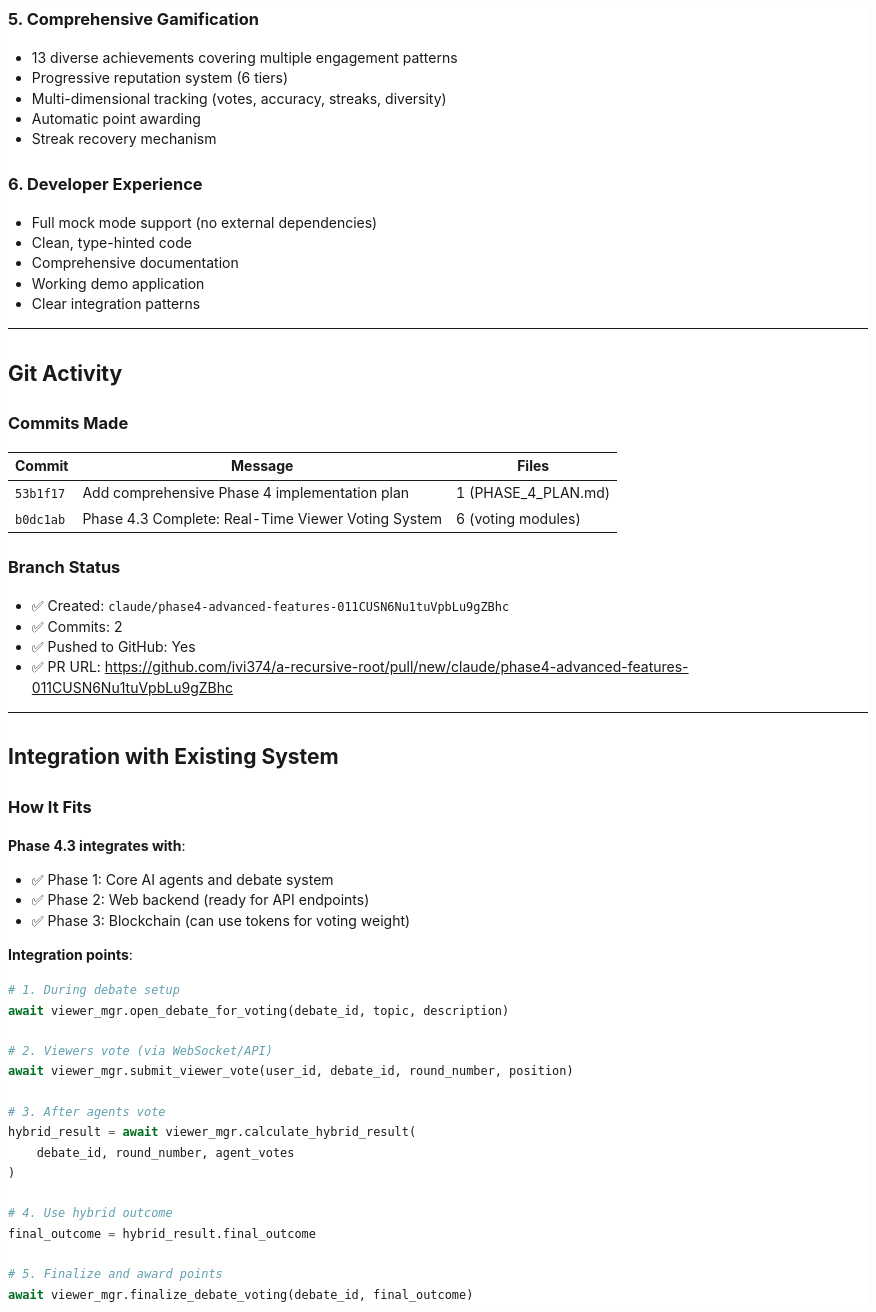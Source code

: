 ### 5. Comprehensive Gamification
- 13 diverse achievements covering multiple engagement patterns
- Progressive reputation system (6 tiers)
- Multi-dimensional tracking (votes, accuracy, streaks, diversity)
- Automatic point awarding
- Streak recovery mechanism

### 6. Developer Experience
- Full mock mode support (no external dependencies)
- Clean, type-hinted code
- Comprehensive documentation
- Working demo application
- Clear integration patterns

---

## Git Activity

### Commits Made

| Commit | Message | Files |
|--------|---------|-------|
| `53b1f17` | Add comprehensive Phase 4 implementation plan | 1 (PHASE_4_PLAN.md) |
| `b0dc1ab` | Phase 4.3 Complete: Real-Time Viewer Voting System | 6 (voting modules) |

### Branch Status

- ✅ Created: `claude/phase4-advanced-features-011CUSN6Nu1tuVpbLu9gZBhc`
- ✅ Commits: 2
- ✅ Pushed to GitHub: Yes
- ✅ PR URL: https://github.com/ivi374/a-recursive-root/pull/new/claude/phase4-advanced-features-011CUSN6Nu1tuVpbLu9gZBhc

---

## Integration with Existing System

### How It Fits

**Phase 4.3 integrates with**:
- ✅ Phase 1: Core AI agents and debate system
- ✅ Phase 2: Web backend (ready for API endpoints)
- ✅ Phase 3: Blockchain (can use tokens for voting weight)

**Integration points**:
```python
# 1. During debate setup
await viewer_mgr.open_debate_for_voting(debate_id, topic, description)

# 2. Viewers vote (via WebSocket/API)
await viewer_mgr.submit_viewer_vote(user_id, debate_id, round_number, position)

# 3. After agents vote
hybrid_result = await viewer_mgr.calculate_hybrid_result(
    debate_id, round_number, agent_votes
)

# 4. Use hybrid outcome
final_outcome = hybrid_result.final_outcome

# 5. Finalize and award points
await viewer_mgr.finalize_debate_voting(debate_id, final_outcome)
```